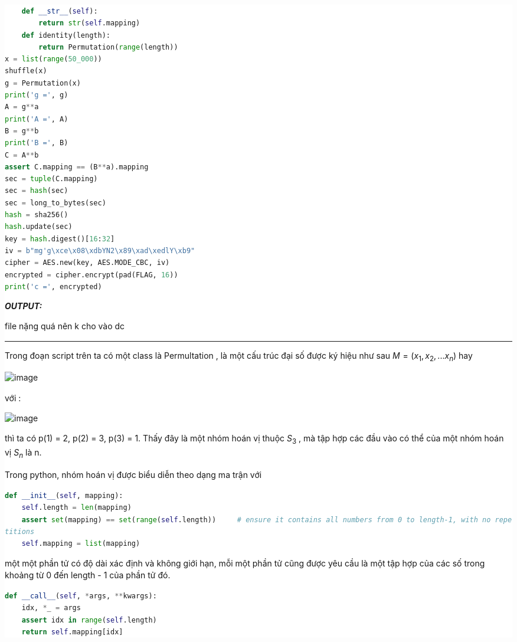 ```py
    def __str__(self):
        return str(self.mapping)
    def identity(length):
        return Permutation(range(length))
x = list(range(50_000))
shuffle(x)
g = Permutation(x)
print('g =', g)
A = g**a
print('A =', A)
B = g**b
print('B =', B)
C = A**b
assert C.mapping == (B**a).mapping
sec = tuple(C.mapping)
sec = hash(sec)
sec = long_to_bytes(sec)
hash = sha256()
hash.update(sec)
key = hash.digest()[16:32]
iv = b"mg'g\xce\x08\xdbYN2\x89\xad\xedlY\xb9"
cipher = AES.new(key, AES.MODE_CBC, iv)
encrypted = cipher.encrypt(pad(FLAG, 16))
print('c =', encrypted)
```
**_OUTPUT:_**

file nặng quá nên k cho vào dc

---

Trong đoạn script trên ta có một class là Permultation , là một cấu trúc đại số được ký hiệu như sau $M = (x_1, x_2, ... x_n)$ hay

![image](https://github.com/MinhFanBoy/CTF/assets/145200520/0e8a7d6e-741f-4159-be64-b647b602b23d)

với :

![image](https://github.com/MinhFanBoy/CTF/assets/145200520/4a43437b-5d35-4e3a-b790-c9bd03a7529a)

thì ta có p(1) = 2, p(2) = 3, p(3) = 1. Thấy đây là một nhóm hoán vị thuộc $S_3$ , mà tập hợp các đầu vào có thể của một nhóm hoán vị $S_n$ là n.

Trong python, nhóm hoán vị được biểu diễn theo dạng ma trận với

```py
def __init__(self, mapping):
    self.length = len(mapping)
    assert set(mapping) == set(range(self.length))     # ensure it contains all numbers from 0 to length-1, with no repetitions
    self.mapping = list(mapping)
```
một một phần tử có độ dài xác định và không giới hạn, mỗi một phần tử cũng được yêu cầu là một tập hợp của các số trong khoảng từ 0 đến length - 1 của phần tử đó. 
```py
def __call__(self, *args, **kwargs):
	idx, *_ = args
    assert idx in range(self.length)
    return self.mapping[idx]
```
